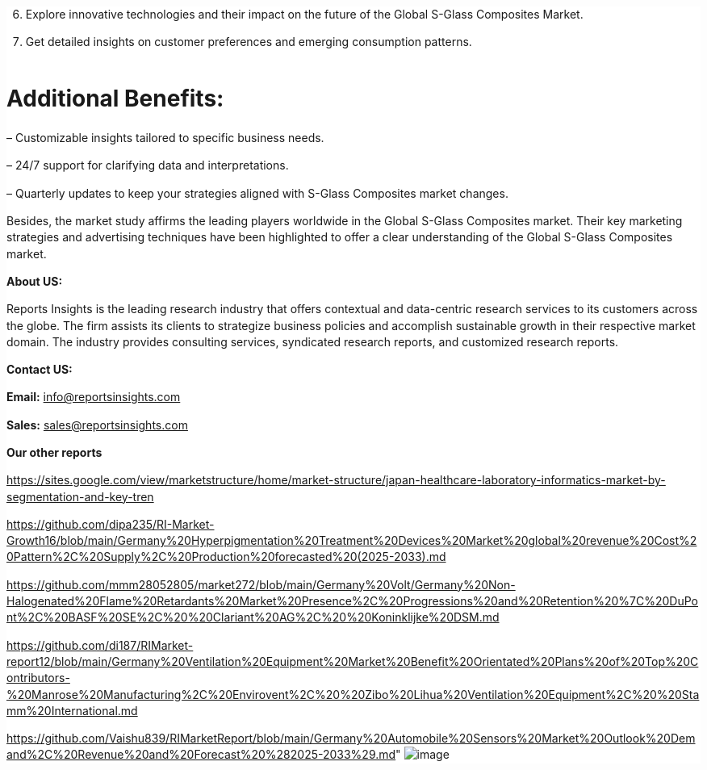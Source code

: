 6. Explore innovative technologies and their impact on the future of the Global S-Glass Composites Market.

7. Get detailed insights on customer preferences and emerging consumption patterns.

# <strong>Additional Benefits:</strong>

– Customizable insights tailored to specific business needs.

– 24/7 support for clarifying data and interpretations.

– Quarterly updates to keep your strategies aligned with S-Glass Composites market changes.

Besides, the market study affirms the leading players worldwide in the Global S-Glass Composites market. Their key marketing strategies and advertising techniques have been highlighted to offer a clear understanding of the Global S-Glass Composites market.

<strong><strong>About US</strong>:</strong>

Reports Insights is the leading research industry that offers contextual and data-centric research services to its customers across the globe. The firm assists its clients to strategize business policies and accomplish sustainable growth in their respective market domain. The industry provides consulting services, syndicated research reports, and customized research reports.

<strong>Contact US:</strong>

<p class=><b>Email:</b> <a href=mailto:info@reportsinsights.com>info@reportsinsights.com</a></p>
<p class=><b>Sales:</b> <a href=mailto:sales@reportsinsights.com>sales@reportsinsights.com</a></p>

<strong>Our other reports</strong>

<a href=https://sites.google.com/view/marketstructure/home/market-structure/japan-healthcare-laboratory-informatics-market-by-segmentation-and-key-tren>https://sites.google.com/view/marketstructure/home/market-structure/japan-healthcare-laboratory-informatics-market-by-segmentation-and-key-tren</a>

<a href=https://github.com/dipa235/RI-Market-Growth16/blob/main/Germany%20Hyperpigmentation%20Treatment%20Devices%20Market%20global%20revenue%20Cost%20Pattern%2C%20Supply%2C%20Production%20forecasted%20(2025-2033).md>https://github.com/dipa235/RI-Market-Growth16/blob/main/Germany%20Hyperpigmentation%20Treatment%20Devices%20Market%20global%20revenue%20Cost%20Pattern%2C%20Supply%2C%20Production%20forecasted%20(2025-2033).md</a>

<a href=https://github.com/mmm28052805/market272/blob/main/Germany%20Volt/Germany%20Non-Halogenated%20Flame%20Retardants%20Market%20Presence%2C%20Progressions%20and%20Retention%20%7C%20DuPont%2C%20BASF%20SE%2C%20%20Clariant%20AG%2C%20%20Koninklijke%20DSM.md>https://github.com/mmm28052805/market272/blob/main/Germany%20Volt/Germany%20Non-Halogenated%20Flame%20Retardants%20Market%20Presence%2C%20Progressions%20and%20Retention%20%7C%20DuPont%2C%20BASF%20SE%2C%20%20Clariant%20AG%2C%20%20Koninklijke%20DSM.md</a>

<a href=https://github.com/di187/RIMarket-report12/blob/main/Germany%20Ventilation%20Equipment%20Market%20Benefit%20Orientated%20Plans%20of%20Top%20Contributors-%20Manrose%20Manufacturing%2C%20Envirovent%2C%20%20Zibo%20Lihua%20Ventilation%20Equipment%2C%20%20Stamm%20International.md>https://github.com/di187/RIMarket-report12/blob/main/Germany%20Ventilation%20Equipment%20Market%20Benefit%20Orientated%20Plans%20of%20Top%20Contributors-%20Manrose%20Manufacturing%2C%20Envirovent%2C%20%20Zibo%20Lihua%20Ventilation%20Equipment%2C%20%20Stamm%20International.md</a>

<a href=https://github.com/Vaishu839/RIMarketReport/blob/main/Germany%20Automobile%20Sensors%20Market%20Outlook%20Demand%2C%20Revenue%20and%20Forecast%20%282025-2033%29.md>https://github.com/Vaishu839/RIMarketReport/blob/main/Germany%20Automobile%20Sensors%20Market%20Outlook%20Demand%2C%20Revenue%20and%20Forecast%20%282025-2033%29.md</a>"
![image](https://github.com/user-attachments/assets/398c3fee-ddf1-415d-bc08-86cf5876d70f)
